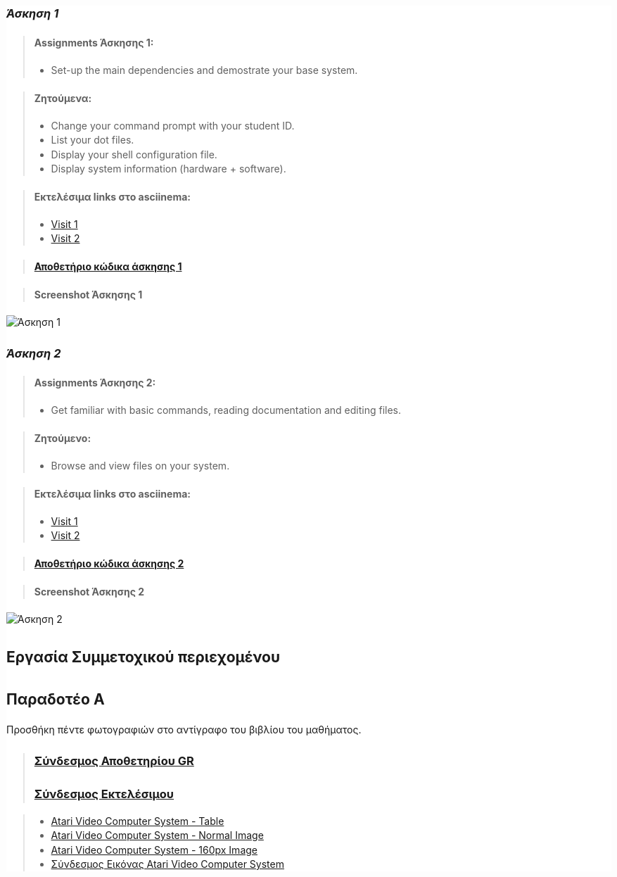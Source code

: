 ### ***Άσκηση 1***
> #### **Assignments Άσκησης 1:**
> - Set-up the main dependencies and demostrate your base system.

> #### **Ζητούμενα:**
> - Change your command prompt with your student ID.
> - List your dot files.
> - Display your shell configuration file.
> - Display system information (hardware + software).

> #### **Εκτελέσιμα links στο asciinema:**
> - [Visit 1](https://asciinema.org/a/275323)
> - [Visit 2](https://asciinema.org/a/275329)

> #### **[Αποθετήριο κώδικα άσκησης 1](https://github.com/p18mant/hci/edit/2018217/projects/2018217/README.md)**

> #### **Screenshot Άσκησης 1**
![Άσκηση 1](https://github.com/p18mant/hci/blob/2018217/projects/2018217/Capture1.jpg)



### ***Άσκηση 2***
> #### **Assignments Άσκησης 2:**
> - Get familiar with basic commands, reading documentation and editing files.

> #### **Ζητούμενο:**
> - Browse and view files on your system.

> #### **Εκτελέσιμα links στο asciinema:**
> - [Visit 1](https://asciinema.org/a/277765)
> - [Visit 2](https://asciinema.org/a/277772)

> #### **[Αποθετήριο κώδικα άσκησης 2](https://github.com/p18mant/hci/edit/2018217/projects/2018217/README.md)**

> #### **Screenshot Άσκησης 2**
![Άσκηση 2](https://github.com/p18mant/hci/blob/2018217/projects/2018217/Capture2.jpg)

## Εργασία Συμμετοχικού περιεχομένου
## Παραδοτέο Α
Προσθήκη πέντε φωτογραφιών στο αντίγραφο του βιβλίου του μαθήματος. 

> ### [Σύνδεσμος Αποθετηρίου GR](https://github.com/p18mant/gr)
> ### [Σύνδεσμος Εκτελέσιμου](https://p18mant.github.io/gr/)

> - [Atari Video Computer System - Table](https://github.com/p18mant/gr/blob/gh-pages/_gallery/atari_video_computer_system.md)
> - [Atari Video Computer System - Normal Image](https://github.com/p18mant/gr/blob/gh-pages/images/atari-video-computer-system.jpg)
> - [Atari Video Computer System - 160px Image](https://github.com/p18mant/gr/blob/gh-pages/images/atari-video-computer-system-thumb.jpg)
> - [Σύνδεσμος Εικόνας Atari Video Computer System](https://p18mant.github.io/gr/gallery/atari_video_computer_system/)
